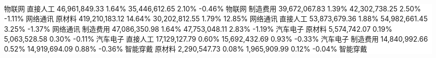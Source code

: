 物联网
直接人工
46,961,849.33
1.64%
35,446,612.65
2.10%
-0.46%
物联网
制造费用
39,672,067.83
1.39%
42,302,738.25
2.50%
-1.11%
网络通讯
原材料
419,210,183.12
14.64%
30,202,812.55
1.79%
12.85%
网络通讯
直接人工
53,873,679.36
1.88%
54,982,661.45
3.25%
-1.37%
网络通讯
制造费用
47,086,350.98
1.64%
47,753,048.11
2.83%
-1.19%
汽车电子
原材料
5,574,742.07
0.19%
5,063,528.58
0.30%
-0.11%
汽车电子
直接人工
17,129,127.79
0.60%
15,692,432.69
0.93%
-0.33%
汽车电子
制造费用
14,840,992.66
0.52%
14,919,694.09
0.88%
-0.36%
智能穿戴
原材料
2,290,547.73
0.08%
1,965,909.99
0.12%
-0.04%
智能穿戴
